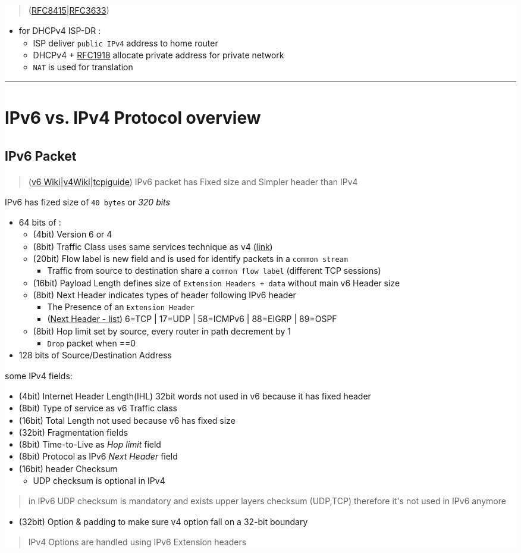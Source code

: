 > ([RFC8415](https://datatracker.ietf.org/doc/html/rfc8415)|[RFC3633](https://datatracker.ietf.org/doc/html/rfc3633))

- for DHCPv4 ISP-DR :
  - ISP deliver `public IPv4` address to home router
  - DHCPv4 + [RFC1918](https://datatracker.ietf.org/doc/html/rfc1918) allocate private address for private network
  - `NAT` is used for translation


* * *

# IPv6 vs. IPv4 Protocol overview

## IPv6 Packet

>([v6 Wiki](https://en.wikipedia.org/wiki/IPv6_packet)|[v4Wiki](https://en.wikipedia.org/wiki/IPv4)|[tcpiguide](http://www.tcpipguide.com/free/t_InternetProtocolVersion6IPv6IPNextGenerationIPng.htm)) IPv6 packet has Fixed size and Simpler header than IPv4

IPv6 has fized size of `40 bytes` or *320 bits*
- 64 bits of :
  - (4bit) Version 6 or 4 
  - (8bit) Traffic Class uses same services technique as v4 ([link](https://www.geeksforgeeks.org/internet-protocol-version-6-ipv6-header/))
  - (20bit) Flow label is new field and is used for identify packets in a `common stream`
    - Traffic from source to destination share a `common flow label`  (different TCP sessions)
  - (16bit) Payload Length defines size of `Extension Headers + data` without main v6 Header size
  - (8bit) Next Header indicates types of header following IPv6 header
    - The Presence of an `Extension Header`
    - ([Next Header - list](https://en.wikipedia.org/wiki/List_of_IP_protocol_numbers)) 6=TCP | 17=UDP | 58=ICMPv6 | 88=EIGRP | 89=OSPF 
  - (8bit) Hop limit set by source, every router in path decrement by 1
    - `Drop` packet when ==0
- 128 bits of Source/Destination Address
  

some IPv4 fields:
- (4bit) Internet Header Length(IHL) 32bit words not used in v6 because it has fixed header 
- (8bit) Type of service as v6 Traffic class 
- (16bit) Total Length not used because v6 has fixed size
- (32bit) Fragmentation fields
- (8bit) Time-to-Live as *Hop limit* field 
- (8bit) Protocol as IPv6 *Next Header* field
- (16bit) header Checksum 
  - UDP checksum is optional in IPv4

> in IPv6 UDP checksum is mandatory and exists upper layers checksum (UDP,TCP) therefore it's not used in IPv6 anymore

  - (32bit) Option & padding to make sure v4 option fall on a 32-bit boundary

> IPv4 Options are handled using IPv6 Extension headers 
